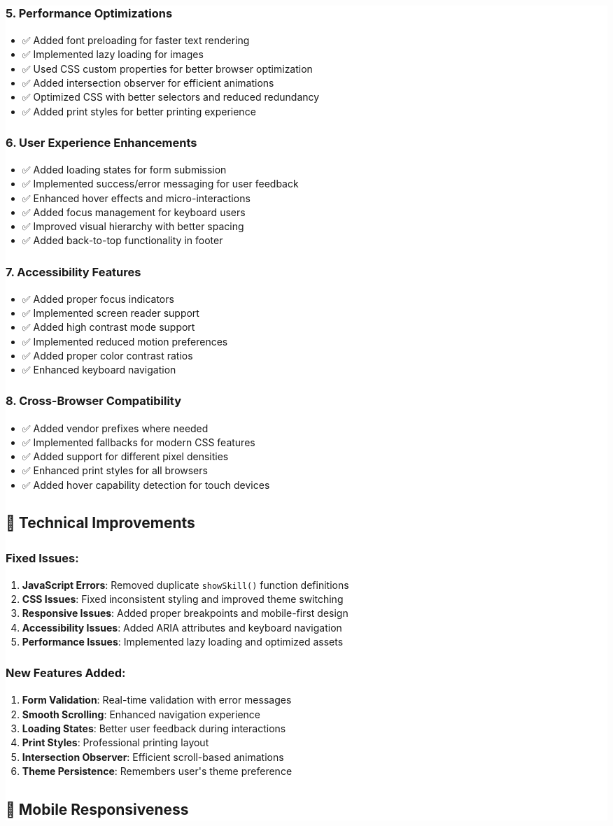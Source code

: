 ### 5. **Performance Optimizations**
- ✅ Added font preloading for faster text rendering
- ✅ Implemented lazy loading for images
- ✅ Used CSS custom properties for better browser optimization
- ✅ Added intersection observer for efficient animations
- ✅ Optimized CSS with better selectors and reduced redundancy
- ✅ Added print styles for better printing experience

### 6. **User Experience Enhancements**
- ✅ Added loading states for form submission
- ✅ Implemented success/error messaging for user feedback
- ✅ Enhanced hover effects and micro-interactions
- ✅ Added focus management for keyboard users
- ✅ Improved visual hierarchy with better spacing
- ✅ Added back-to-top functionality in footer

### 7. **Accessibility Features**
- ✅ Added proper focus indicators
- ✅ Implemented screen reader support
- ✅ Added high contrast mode support
- ✅ Implemented reduced motion preferences
- ✅ Added proper color contrast ratios
- ✅ Enhanced keyboard navigation

### 8. **Cross-Browser Compatibility**
- ✅ Added vendor prefixes where needed
- ✅ Implemented fallbacks for modern CSS features
- ✅ Added support for different pixel densities
- ✅ Enhanced print styles for all browsers
- ✅ Added hover capability detection for touch devices

## 🔧 Technical Improvements

### Fixed Issues:
1. **JavaScript Errors**: Removed duplicate `showSkill()` function definitions
2. **CSS Issues**: Fixed inconsistent styling and improved theme switching
3. **Responsive Issues**: Added proper breakpoints and mobile-first design
4. **Accessibility Issues**: Added ARIA attributes and keyboard navigation
5. **Performance Issues**: Implemented lazy loading and optimized assets

### New Features Added:
1. **Form Validation**: Real-time validation with error messages
2. **Smooth Scrolling**: Enhanced navigation experience
3. **Loading States**: Better user feedback during interactions
4. **Print Styles**: Professional printing layout
5. **Intersection Observer**: Efficient scroll-based animations
6. **Theme Persistence**: Remembers user's theme preference

## 📱 Mobile Responsiveness
